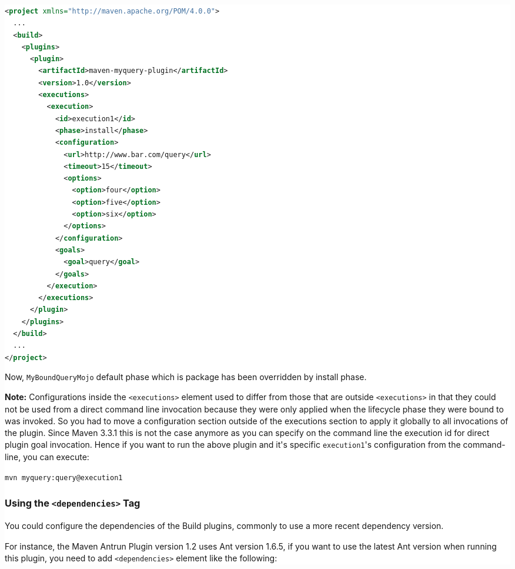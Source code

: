 ```xml
<project xmlns="http://maven.apache.org/POM/4.0.0">
  ...
  <build>
    <plugins>
      <plugin>
        <artifactId>maven-myquery-plugin</artifactId>
        <version>1.0</version>
        <executions>
          <execution>
            <id>execution1</id>
            <phase>install</phase>
            <configuration>
              <url>http://www.bar.com/query</url>
              <timeout>15</timeout>
              <options>
                <option>four</option>
                <option>five</option>
                <option>six</option>
              </options>
            </configuration>
            <goals>
              <goal>query</goal>
            </goals>
          </execution>
        </executions>
      </plugin>
    </plugins>
  </build>
  ...
</project>
```

Now, `MyBoundQueryMojo` default phase which is package has been overridden by install phase.

**Note:** Configurations inside the `<executions>` element used to differ from those that are outside `<executions>` in that they could not be used from a direct command line invocation because they were only applied when the lifecycle phase they were bound to was invoked. So you had to move a configuration section outside of the executions section to apply it globally to all invocations of the plugin. Since Maven 3.3.1 this is not the case anymore as you can specify on the command line the execution id for direct plugin goal invocation. Hence if you want to run the above plugin and it's specific `execution1`'s configuration from the command-line, you can execute:

```
mvn myquery:query@execution1
```

### Using the `<dependencies>` Tag

You could configure the dependencies of the Build plugins, commonly to use a more recent dependency version.

For instance, the Maven Antrun Plugin version 1.2 uses Ant version 1.6.5, if you want to use the latest Ant version when running this plugin, you need to add `<dependencies>` element like the following:
